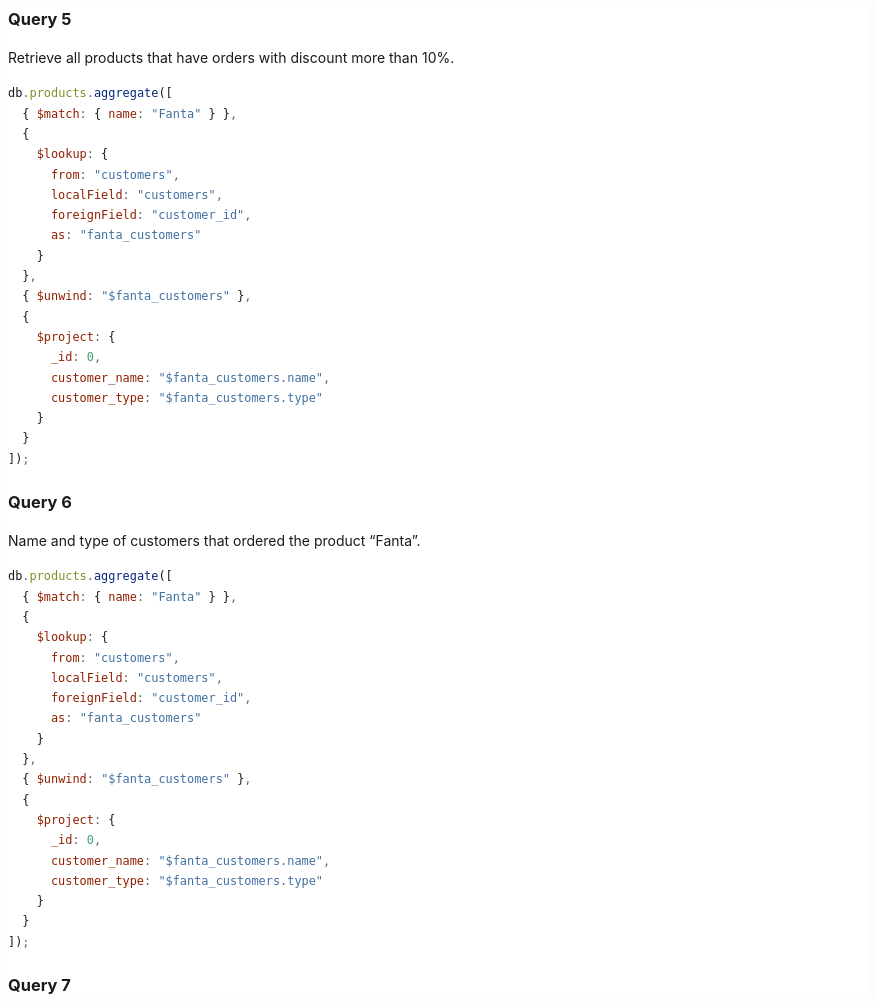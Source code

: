 ### Query 5

Retrieve all products that have orders with discount more than 10%.


```javascript
db.products.aggregate([
  { $match: { name: "Fanta" } },
  {
    $lookup: {
      from: "customers",
      localField: "customers",
      foreignField: "customer_id",
      as: "fanta_customers"
    }
  },
  { $unwind: "$fanta_customers" },
  {
    $project: {
      _id: 0,
      customer_name: "$fanta_customers.name",
      customer_type: "$fanta_customers.type"
    }
  }
]);
```

### Query 6

Name and type of customers that ordered the product “Fanta”.

```javascript
db.products.aggregate([
  { $match: { name: "Fanta" } },
  {
    $lookup: {
      from: "customers",
      localField: "customers",
      foreignField: "customer_id",
      as: "fanta_customers"
    }
  },
  { $unwind: "$fanta_customers" },
  {
    $project: {
      _id: 0,
      customer_name: "$fanta_customers.name",
      customer_type: "$fanta_customers.type"
    }
  }
]);
```

### Query 7
